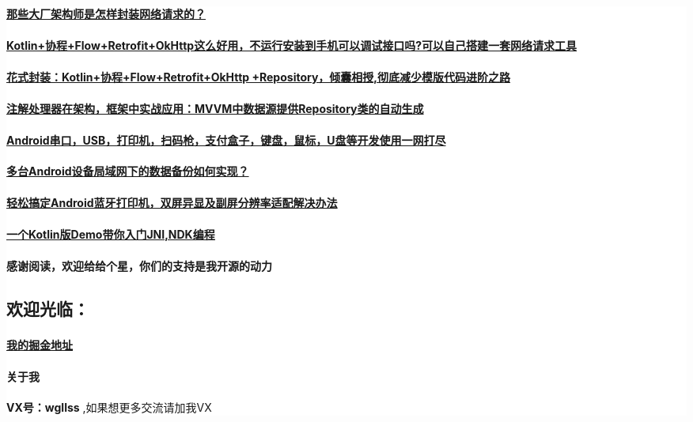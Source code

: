 #### [那些大厂架构师是怎样封装网络请求的？](https://juejin.cn/post/7435904232597372940)

#### [Kotlin+协程+Flow+Retrofit+OkHttp这么好用，不运行安装到手机可以调试接口吗?可以自己搭建一套网络请求工具](https://juejin.cn/post/7406675078810910761)

#### [花式封装：Kotlin+协程+Flow+Retrofit+OkHttp +Repository，倾囊相授,彻底减少模版代码进阶之路](https://juejin.cn/post/7417847546323042345)

#### [注解处理器在架构，框架中实战应用：MVVM中数据源提供Repository类的自动生成](https://juejin.cn/post/7392258195089162290)

#### [Android串口，USB，打印机，扫码枪，支付盒子，键盘，鼠标，U盘等开发使用一网打尽](https://juejin.cn/post/7439231301869305910)

#### [多台Android设备局域网下的数据备份如何实现？](https://juejin.cn/post/7444378661934055464)

#### [轻松搞定Android蓝牙打印机，双屏异显及副屏分辨率适配解决办法](https://juejin.cn/post/7446820939943428107)

#### [一个Kotlin版Demo带你入门JNI,NDK编程](https://juejin.cn/post/7452181029996380171)

#### 感谢阅读，欢迎给给个星，你们的支持是我开源的动力

## 欢迎光临：

#### **[我的掘金地址](https://juejin.cn/user/356661835082573)**

#### 关于我

**VX号：wgllss**  ,如果想更多交流请加我VX


